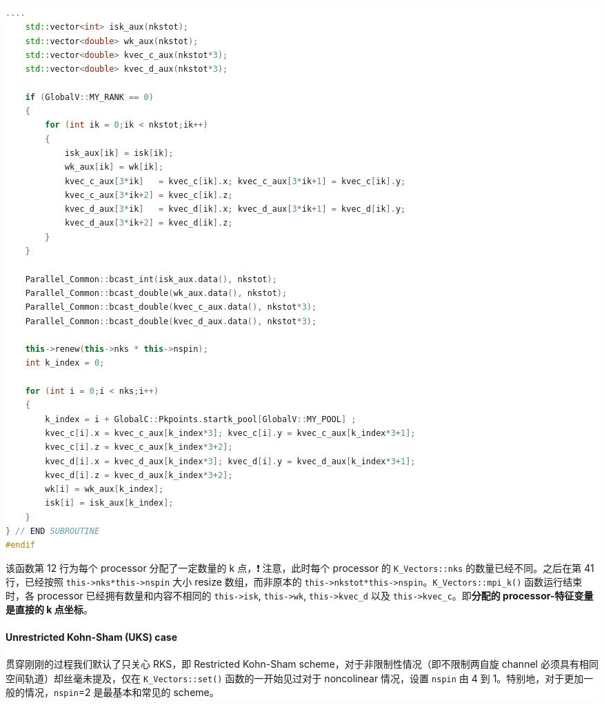 ```cpp
....
    std::vector<int> isk_aux(nkstot);
    std::vector<double> wk_aux(nkstot);
    std::vector<double> kvec_c_aux(nkstot*3);
    std::vector<double> kvec_d_aux(nkstot*3);

    if (GlobalV::MY_RANK == 0)
    {
        for (int ik = 0;ik < nkstot;ik++)
        {
            isk_aux[ik] = isk[ik];
            wk_aux[ik] = wk[ik];
            kvec_c_aux[3*ik]   = kvec_c[ik].x; kvec_c_aux[3*ik+1] = kvec_c[ik].y;
            kvec_c_aux[3*ik+2] = kvec_c[ik].z;
            kvec_d_aux[3*ik]   = kvec_d[ik].x; kvec_d_aux[3*ik+1] = kvec_d[ik].y;
            kvec_d_aux[3*ik+2] = kvec_d[ik].z;
        }
    }

    Parallel_Common::bcast_int(isk_aux.data(), nkstot);
    Parallel_Common::bcast_double(wk_aux.data(), nkstot);
    Parallel_Common::bcast_double(kvec_c_aux.data(), nkstot*3);
    Parallel_Common::bcast_double(kvec_d_aux.data(), nkstot*3);

    this->renew(this->nks * this->nspin);
    int k_index = 0;

    for (int i = 0;i < nks;i++)
    {
        k_index = i + GlobalC::Pkpoints.startk_pool[GlobalV::MY_POOL] ;
        kvec_c[i].x = kvec_c_aux[k_index*3]; kvec_c[i].y = kvec_c_aux[k_index*3+1];
        kvec_c[i].z = kvec_c_aux[k_index*3+2];
        kvec_d[i].x = kvec_d_aux[k_index*3]; kvec_d[i].y = kvec_d_aux[k_index*3+1];
        kvec_d[i].z = kvec_d_aux[k_index*3+2];
        wk[i] = wk_aux[k_index];
        isk[i] = isk_aux[k_index];
    }
} // END SUBROUTINE
#endif
```

该函数第 12 行为每个 processor 分配了一定数量的 k 点，❗ 注意，此时每个 processor 的 `K_Vectors::nks` 的数量已经不同。之后在第 41 行，已经按照 `this->nks*this->nspin` 大小 resize 数组，而非原本的 `this->nkstot*this->nspin`。`K_Vectors::mpi_k()` 函数运行结束时，各 processor 已经拥有数量和内容不相同的 `this->isk`, `this->wk`, `this->kvec_d` 以及 `this->kvec_c`。即<strong>分配的 processor-特征变量是直接的 k 点坐标</strong>。

#### Unrestricted Kohn-Sham (UKS) case

贯穿刚刚的过程我们默认了只关心 RKS，即 Restricted Kohn-Sham scheme，对于非限制性情况（即不限制两自旋 channel 必须具有相同空间轨道）却丝毫未提及，仅在 `K_Vectors::set()` 函数的一开始见过对于 noncolinear 情况，设置 `nspin` 由 4 到 1。特别地，对于更加一般的情况，`nspin`=2 是最基本和常见的 scheme。
